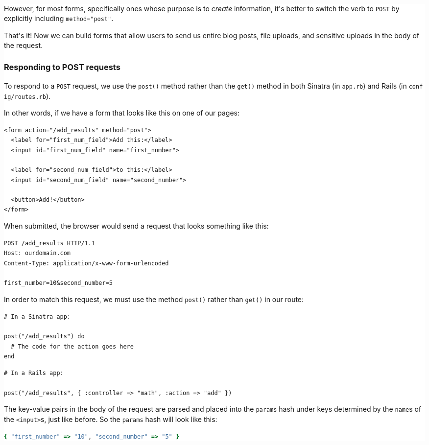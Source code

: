 However, for most forms, specifically ones whose purpose is to _create_ information, it's better to switch the verb to `POST` by explicitly including `method="post"`.

That's it! Now we can build forms that allow users to send us entire blog posts, file uploads, and sensitive uploads in the body of the request.

### Responding to POST requests

To respond to a `POST` request, we use the `post()` method rather than the `get()` method in both Sinatra (in `app.rb`) and Rails (in `config/routes.rb`).

In other words, if we have a form that looks like this on one of our pages:

```html{1:(29-41)}
<form action="/add_results" method="post">
  <label for="first_num_field">Add this:</label>
  <input id="first_num_field" name="first_number">
	
  <label for="second_num_field">to this:</label>
  <input id="second_num_field" name="second_number">

  <button>Add!</button>	
</form>
```

When submitted, the browser would send a request that looks something like this:

```http
POST /add_results HTTP/1.1
Host: ourdomain.com
Content-Type: application/x-www-form-urlencoded

first_number=10&second_number=5
```

In order to match this request, we must use the method `post()` rather than `get()` in our route:

```ruby{3:(1-4)}
# In a Sinatra app:

post("/add_results") do
  # The code for the action goes here
end
```

```ruby{3:(1-4)}
# In a Rails app:

post("/add_results", { :controller => "math", :action => "add" })
```

The key-value pairs in the body of the request are parsed and placed into the `params` hash under keys determined by the `name`s of the `<input>`s, just like before. So the `params` hash will look like this:

```ruby
{ "first_number" => "10", "second_number" => "5" }
```
